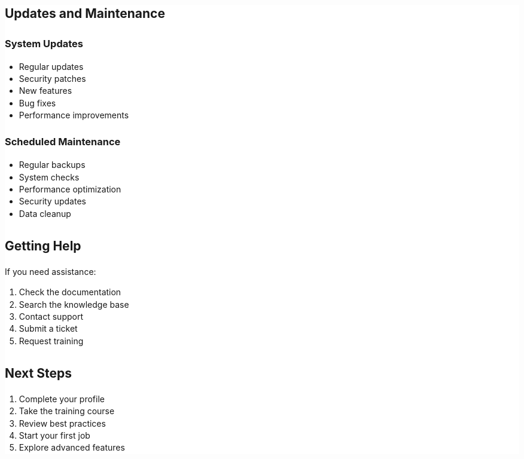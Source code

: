 ## Updates and Maintenance

### System Updates
- Regular updates
- Security patches
- New features
- Bug fixes
- Performance improvements

### Scheduled Maintenance
- Regular backups
- System checks
- Performance optimization
- Security updates
- Data cleanup

## Getting Help

If you need assistance:

1. Check the documentation
2. Search the knowledge base
3. Contact support
4. Submit a ticket
5. Request training

## Next Steps

1. Complete your profile
2. Take the training course
3. Review best practices
4. Start your first job
5. Explore advanced features
